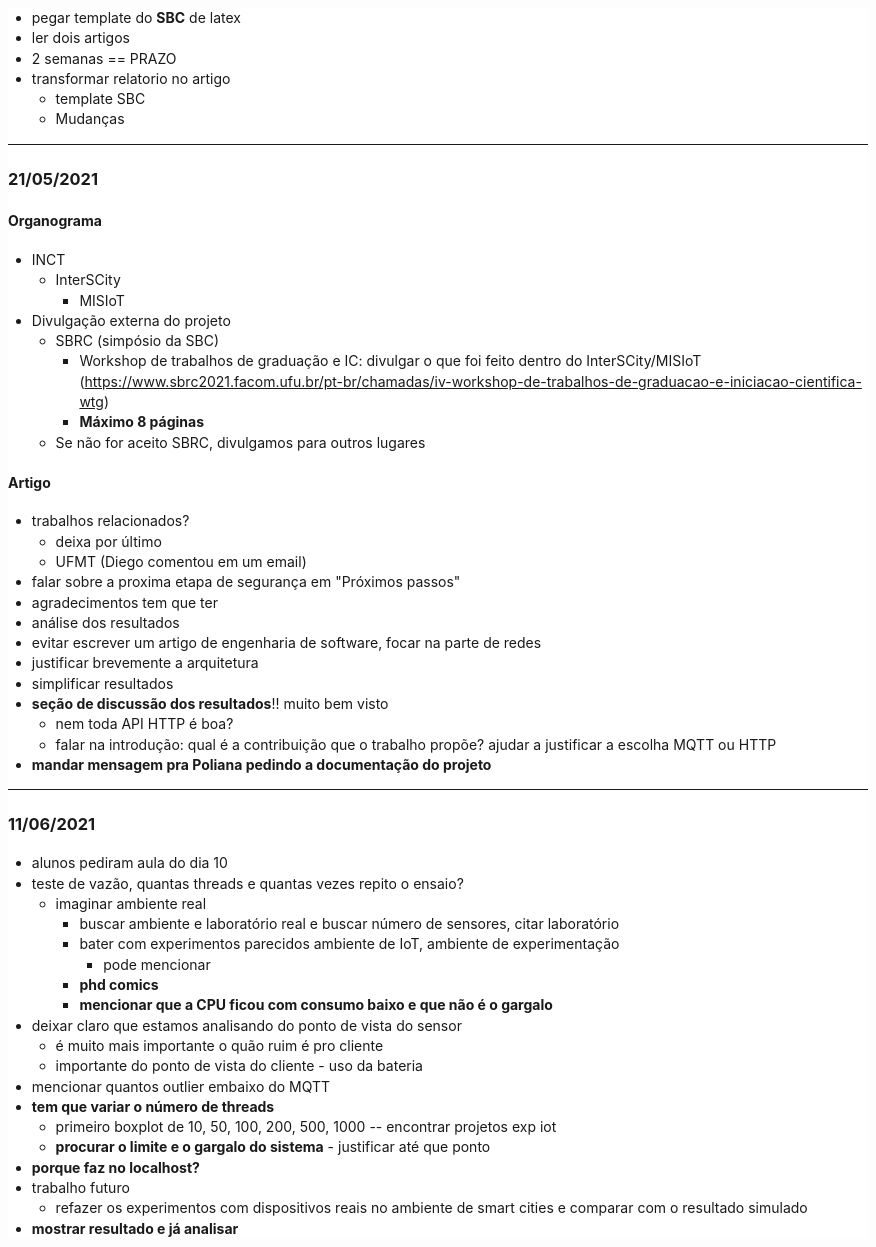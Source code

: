 * pegar template do **SBC** de latex
* ler dois artigos 
* 2 semanas == PRAZO
* transformar relatorio no artigo
  * template SBC
  * Mudanças

---

### 21/05/2021

#### Organograma

* INCT
  * InterSCity
    * MISIoT
* Divulgação externa do projeto
  * SBRC (simpósio da SBC)
    * Workshop de trabalhos de graduação e IC: divulgar o que foi feito dentro do InterSCity/MISIoT (https://www.sbrc2021.facom.ufu.br/pt-br/chamadas/iv-workshop-de-trabalhos-de-graduacao-e-iniciacao-cientifica-wtg)
    * **Máximo 8 páginas**
  * Se não for aceito SBRC, divulgamos para outros lugares

#### Artigo

* trabalhos relacionados?
  * deixa por último
  * UFMT (Diego comentou em um email)
* falar sobre a proxima etapa de segurança em "Próximos passos"
* agradecimentos tem que ter
* análise dos resultados
* evitar escrever um artigo de engenharia de software, focar na parte de redes
* justificar brevemente a arquitetura
* simplificar resultados
* **seção de discussão dos resultados**!! muito bem visto
  * nem toda API HTTP é boa?
  * falar na introdução: qual é a contribuição que o trabalho propõe? ajudar a justificar a escolha MQTT ou HTTP
* **mandar mensagem pra Poliana pedindo a documentação do projeto**

---

### 11/06/2021

* alunos pediram aula do dia 10
* teste de vazão, quantas threads e quantas vezes repito o ensaio?
  * imaginar ambiente real
    * buscar ambiente e laboratório real e buscar número de sensores, citar laboratório
    * bater com experimentos parecidos ambiente de IoT, ambiente de experimentação
      * pode mencionar
    * **phd comics**
    * **mencionar que a CPU ficou com consumo baixo e que não é o gargalo**
* deixar claro que estamos analisando do ponto de vista do sensor
  * é muito mais importante o quão ruim é pro cliente 
  * importante do ponto de vista do cliente - uso da bateria
* mencionar quantos outlier embaixo do MQTT
* **tem que variar o número de threads**
  * primeiro boxplot de 10, 50, 100, 200, 500, 1000 -- encontrar projetos exp iot
  * **procurar o limite e o gargalo do sistema** - justificar até que ponto
* **porque faz no localhost?**
* trabalho futuro
  * refazer os experimentos com dispositivos reais no ambiente de smart cities e comparar com o resultado simulado
* **mostrar resultado e já analisar**